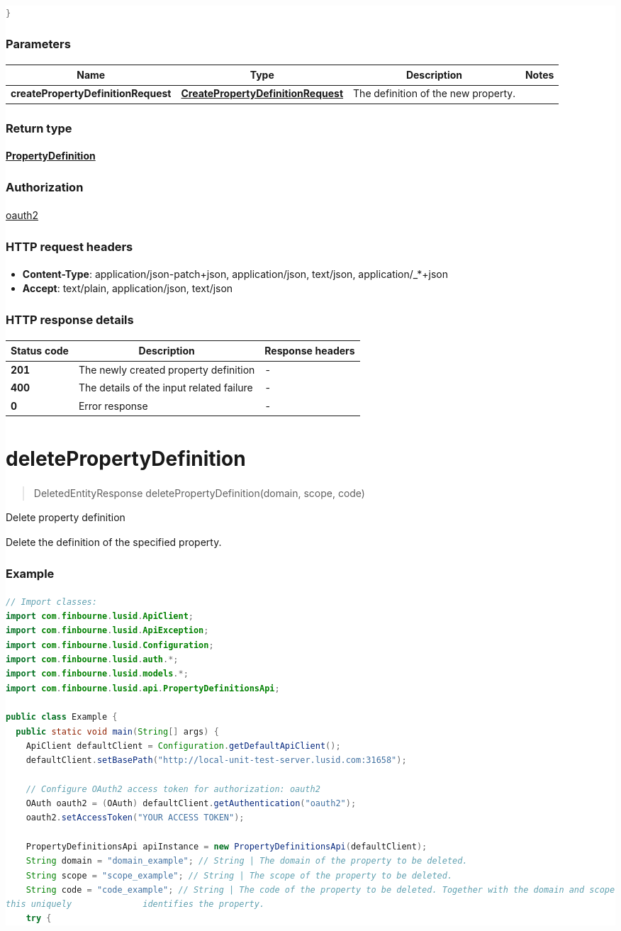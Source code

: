 ```java
}
```

### Parameters

Name | Type | Description  | Notes
------------- | ------------- | ------------- | -------------
 **createPropertyDefinitionRequest** | [**CreatePropertyDefinitionRequest**](CreatePropertyDefinitionRequest.md)| The definition of the new property. |

### Return type

[**PropertyDefinition**](PropertyDefinition.md)

### Authorization

[oauth2](../README.md#oauth2)

### HTTP request headers

 - **Content-Type**: application/json-patch+json, application/json, text/json, application/_*+json
 - **Accept**: text/plain, application/json, text/json

### HTTP response details
| Status code | Description | Response headers |
|-------------|-------------|------------------|
**201** | The newly created property definition |  -  |
**400** | The details of the input related failure |  -  |
**0** | Error response |  -  |

<a name="deletePropertyDefinition"></a>
# **deletePropertyDefinition**
> DeletedEntityResponse deletePropertyDefinition(domain, scope, code)

Delete property definition

Delete the definition of the specified property.

### Example
```java
// Import classes:
import com.finbourne.lusid.ApiClient;
import com.finbourne.lusid.ApiException;
import com.finbourne.lusid.Configuration;
import com.finbourne.lusid.auth.*;
import com.finbourne.lusid.models.*;
import com.finbourne.lusid.api.PropertyDefinitionsApi;

public class Example {
  public static void main(String[] args) {
    ApiClient defaultClient = Configuration.getDefaultApiClient();
    defaultClient.setBasePath("http://local-unit-test-server.lusid.com:31658");
    
    // Configure OAuth2 access token for authorization: oauth2
    OAuth oauth2 = (OAuth) defaultClient.getAuthentication("oauth2");
    oauth2.setAccessToken("YOUR ACCESS TOKEN");

    PropertyDefinitionsApi apiInstance = new PropertyDefinitionsApi(defaultClient);
    String domain = "domain_example"; // String | The domain of the property to be deleted.
    String scope = "scope_example"; // String | The scope of the property to be deleted.
    String code = "code_example"; // String | The code of the property to be deleted. Together with the domain and scope this uniquely              identifies the property.
    try {
```